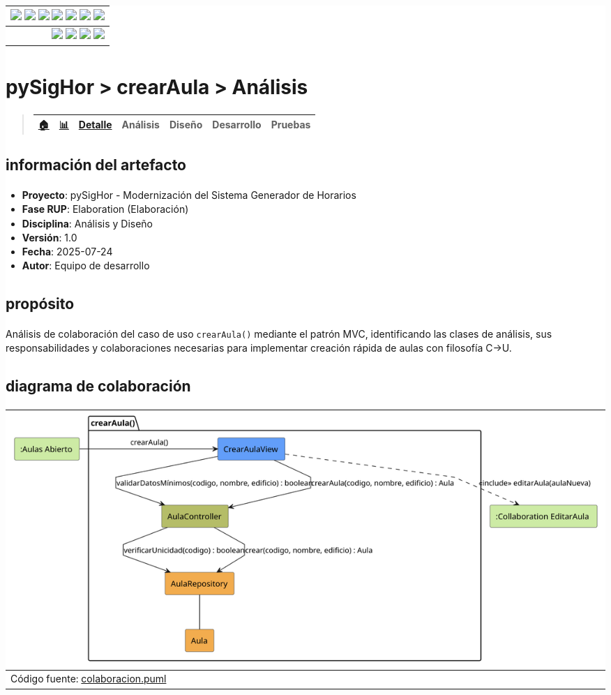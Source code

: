<div align=right>
 
|[![](https://img.shields.io/badge/-Inicio-FFF?style=flat&logo=Emlakjet&logoColor=black)](../../../../README.md) [![](https://img.shields.io/badge/-RUP-FFF?style=flat&logo=Elsevier&logoColor=black)](../../../README.md) [![](https://img.shields.io/badge/-Modelo_del_dominio-FFF?style=flat&logo=freedesktop.org&logoColor=black)](../../../00-casos-uso/00-modelo-del-dominio/modelo-dominio.md) [![](https://img.shields.io/badge/-Actores_&_Casos_de_Uso-FFF?style=flat&logo=crewunited&logoColor=black)](../../../00-casos-uso/01-actores-casos-uso/actores-casos-uso.md) [![](https://img.shields.io/badge/-Diagrama_de_contexto-FFF?style=flat&logo=diagramsdotnet&logoColor=black)](../../../00-casos-uso/01-actores-casos-uso/diagrama-contexto-administrador.md) [![](https://img.shields.io/badge/-Detalle_&_Prototipo-FFF?style=flat&logo=typeorm&logoColor=black)](../../../00-casos-uso/02-detalle/README.md) [![](https://img.shields.io/badge/-Análisis-FFF?style=flat&logo=multisim&logoColor=black)](../README.md)|
|-:|
|[![](https://img.shields.io/badge/-Estado-FFF?style=flat&logo=greensock&logoColor=black)](../../../README.md) [![](https://img.shields.io/badge/-Propuesta_de_dashboard-FFF?style=flat&logo=composer&logoColor=black)](https://raw.githubusercontent.com/mmasias/pySigHor/main/images/RUP/99-seguimiento/diagrama-contexto-administrador.svg) [![](https://img.shields.io/badge/-Reflexiones-FFF?style=flat&logo=hootsuite&logoColor=black)](../../../../extraDocs/README.md) [![](https://img.shields.io/badge/-Log_de_conversación-FFF?style=flat&logo=gnometerminal&logoColor=black)](../../../../conversation-log.md)|

</div>

# pySigHor > crearAula > Análisis

> |[🏠️](/RUP/README.md)|[ 📊](https://raw.githubusercontent.com/mmasias/pySigHor/main/images/RUP/99-seguimiento/diagrama-contexto-administrador.svg)|[Detalle](/RUP/00-casos-uso/02-detalle/crearAula/README.md)|**Análisis**|Diseño|Desarrollo|Pruebas|
> |-|-|-|-|-|-|-|

## información del artefacto

- **Proyecto**: pySigHor - Modernización del Sistema Generador de Horarios
- **Fase RUP**: Elaboration (Elaboración)
- **Disciplina**: Análisis y Diseño
- **Versión**: 1.0
- **Fecha**: 2025-07-24
- **Autor**: Equipo de desarrollo

## propósito

Análisis de colaboración del caso de uso `crearAula()` mediante el patrón MVC, identificando las clases de análisis, sus responsabilidades y colaboraciones necesarias para implementar creación rápida de aulas con filosofía C→U.

## diagrama de colaboración

<div align=center>

|![Análisis: crearAula()](/images/RUP/01-analisis/casos-uso/crearAula/crearAula-analisis.svg)|
|-|
|Código fuente: [colaboracion.puml](colaboracion.puml)|
